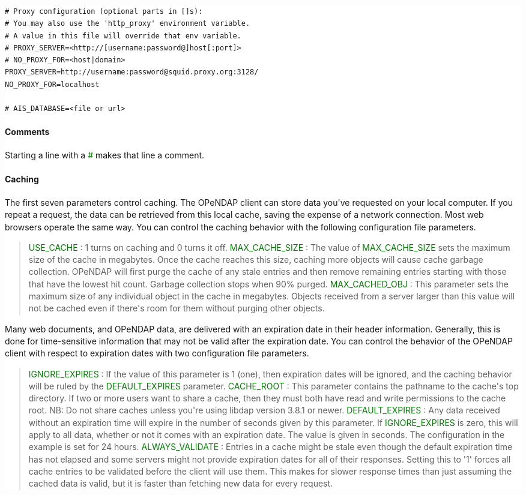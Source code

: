     # Proxy configuration (optional parts in []s):
    # You may also use the 'http_proxy' environment variable.
    # A value in this file will override that env variable.
    # PROXY_SERVER=<http://[username:password@]host[:port]>
    # NO_PROXY_FOR=<host|domain>
    PROXY_SERVER=http://username:password@squid.proxy.org:3128/
    NO_PROXY_FOR=localhost

    # AIS_DATABASE=<file or url>

#### Comments

Starting a line with a <font color='green'>\#</font> makes that line a
comment.

#### Caching

The first seven parameters control caching. The OPeNDAP client can store
data you've requested on your local computer. If you repeat a request,
the data can be retrieved from this local cache, saving the expense of a
network connection. Most web browsers operate the same way. You can
control the caching behavior with the following configuration file
parameters.

> <font color='green'>USE_CACHE</font> : 1 turns on caching and 0 turns it off.
> <font color='green'>MAX_CACHE_SIZE</font> : The value of <font color='green'>MAX_CACHE_SIZE</font> sets the maximum size of the cache in megabytes. Once the cache reaches this size, caching more objects will cause cache garbage collection. OPeNDAP will first purge the cache of any stale entries and then remove remaining entries starting with those that have the lowest hit count. Garbage collection stops when 90% purged.
> <font color='green'>MAX_CACHED_OBJ</font> : This parameter sets the maximum size of any individual object in the cache in megabytes. Objects received from a server larger than this value will not be cached even if there's room for them without purging other objects.

Many web documents, and OPeNDAP data, are delivered with an expiration
date in their header information. Generally, this is done for
time-sensitive information that may not be valid after the expiration
date. You can control the behavior of the OPeNDAP client with respect to
expiration dates with two configuration file parameters.

> <font color='green'>IGNORE_EXPIRES</font> : If the value of this parameter is 1 (one), then expiration dates will be ignored, and the caching behavior will be ruled by the <font color='green'>DEFAULT_EXPIRES</font> parameter.
> <font color='green'>CACHE_ROOT</font> : This parameter contains the pathname to the cache's top directory. If two or more users want to share a cache, then they must both have read and write permissions to the cache root. NB: Do not share caches unless you're using libdap version 3.8.1 or newer.
> <font color='green'>DEFAULT_EXPIRES</font> : Any data received without an expiration time will expire in the number of seconds given by this parameter. If <font color='green'>IGNORE_EXPIRES</font> is zero, this will apply to all data, whether or not it comes with an expiration date. The value is given in seconds. The configuration in the example is set for 24 hours.
> <font color='green'>ALWAYS_VALIDATE</font> : Entries in a cache might be stale even though the default expiration time has not elapsed and some servers might not provide expiration dates for all of their responses. Setting this to '1' forces all cache entries to be validated before the client will use them. This makes for slower response times than just assuming the cached data is valid, but it is faster than fetching new data for every request.
